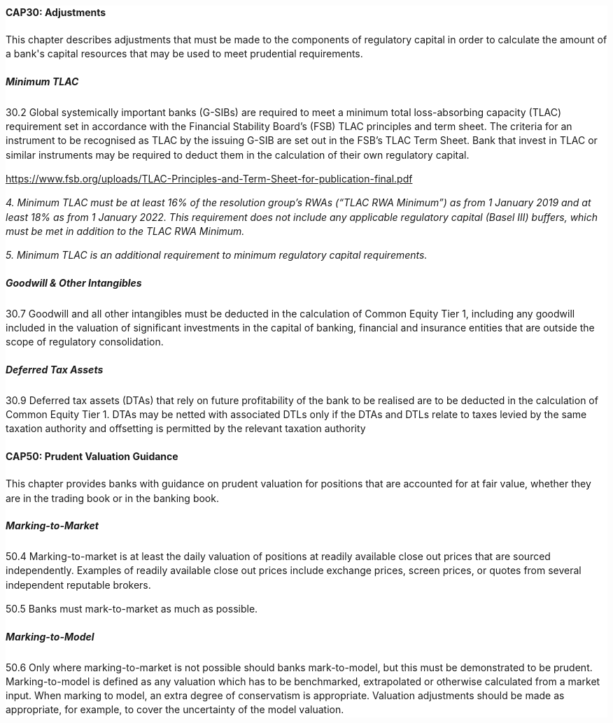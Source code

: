 #### **CAP30: Adjustments**

This chapter describes adjustments that must be made to the components of regulatory capital in order to calculate the amount of a bank's capital resources that may be used to meet prudential requirements.

##### **Minimum TLAC**

30.2 Global systemically important banks (G-SIBs) are required to meet a minimum total loss-absorbing capacity (TLAC) requirement set in accordance with the Financial Stability Board’s (FSB) TLAC principles and term sheet. The criteria for an instrument to be recognised as TLAC by the issuing G-SIB are set out in the FSB’s TLAC Term Sheet. Bank that invest in TLAC or similar instruments may be required to deduct them in the calculation of their own regulatory capital.

<https://www.fsb.org/uploads/TLAC-Principles-and-Term-Sheet-for-publication-final.pdf>

*4. Minimum TLAC must be at least 16% of the resolution group’s RWAs (“TLAC RWA Minimum”) as from 1 January 2019 and at least 18% as from 1 January 2022. This requirement does not include any applicable regulatory capital (Basel III) buffers, which must be met in addition to the TLAC RWA Minimum.*

*5. Minimum TLAC is an additional requirement to minimum regulatory capital requirements.*

##### **Goodwill & Other Intangibles**

30.7 Goodwill and all other intangibles must be deducted in the calculation of Common Equity Tier 1, including any goodwill included in the valuation of significant investments in the capital of banking, financial and insurance entities that are outside the scope of regulatory consolidation.

##### **Deferred Tax Assets**

30.9 Deferred tax assets (DTAs) that rely on future profitability of the bank to be realised are to be deducted in the calculation of Common Equity Tier 1. DTAs may be netted with associated DTLs only if the DTAs and DTLs relate to taxes levied by the same taxation authority and offsetting is permitted by the relevant taxation authority

#### **CAP50: Prudent Valuation Guidance**

This chapter provides banks with guidance on prudent valuation for positions that are accounted for at fair value, whether they are in the trading book or in the banking book.

##### **Marking-to-Market**

50.4 Marking-to-market is at least the daily valuation of positions at readily available
close out prices that are sourced independently. Examples of readily available
close out prices include exchange prices, screen prices, or quotes from several
independent reputable brokers.

50.5 Banks must mark-to-market as much as possible.

##### **Marking-to-Model**

50.6 Only where marking-to-market is not possible should banks mark-to-model, but this must be demonstrated to be prudent. Marking-to-model is defined as any valuation which has to be benchmarked, extrapolated or otherwise calculated from a market input. When marking to model, an extra degree of conservatism is appropriate. Valuation adjustments should be made as appropriate, for example, to cover
the uncertainty of the model valuation.
